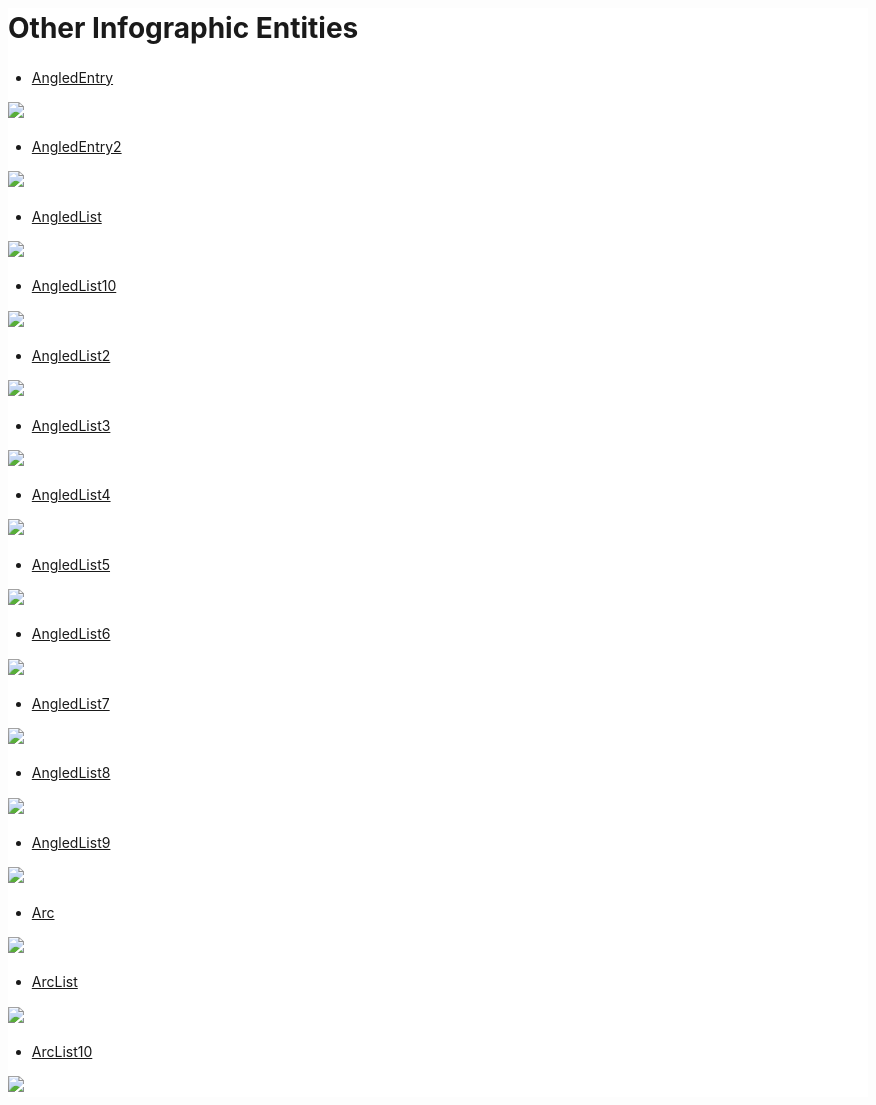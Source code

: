 # Other Infographic Entities


- [AngledEntry](./angled-entry.md)  
<img src="./angled-entry.png" width="200"/>

- [AngledEntry2](./angled-entry-2.md)  
<img src="./angled-entry-2.png" width="200"/>

- [AngledList](./angled-list.md)  
<img src="./angled-list.png" width="200"/>

- [AngledList10](./angled-list-10.md)  
<img src="./angled-list-10.png" width="200"/>

- [AngledList2](./angled-list-2.md)  
<img src="./angled-list-2.png" width="200"/>

- [AngledList3](./angled-list-3.md)  
<img src="./angled-list-3.png" width="200"/>

- [AngledList4](./angled-list-4.md)  
<img src="./angled-list-4.png" width="200"/>

- [AngledList5](./angled-list-5.md)  
<img src="./angled-list-5.png" width="200"/>

- [AngledList6](./angled-list-6.md)  
<img src="./angled-list-6.png" width="200"/>

- [AngledList7](./angled-list-7.md)  
<img src="./angled-list-7.png" width="200"/>

- [AngledList8](./angled-list-8.md)  
<img src="./angled-list-8.png" width="200"/>

- [AngledList9](./angled-list-9.md)  
<img src="./angled-list-9.png" width="200"/>

- [Arc](./arc.md)  
<img src="./arc.png" width="200"/>

- [ArcList](./arc-list.md)  
<img src="./arc-list.png" width="200"/>

- [ArcList10](./arc-list-10.md)  
<img src="./arc-list-10.png" width="200"/>

